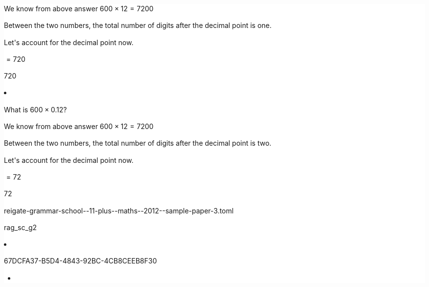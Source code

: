 We know from above answer $600 \times 12 = 7200$

Between the two numbers, the total number of digits after the decimal point is one.

Let's account for the decimal point now.

$= 720$

</div>
</div>
<div class='answers'>
<div class='answer'>

$720$

</div>
</div>

</div>
</li>
<li>
<div class='question_envelope rag_red subquestion'>
<div class='topics'>
<ul>
</ul>
</div>
<div class='question subquestion'>

What is $600 \times 0.12$?

</div>
<div class='workings'>
<div class='working'>

We know from above answer $600 \times 12 = 7200$

Between the two numbers, the total number of digits after the decimal point is two.

Let's account for the decimal point now.

$= 72$

</div>
</div>
<div class='answers'>
<div class='answer'>

$72$

</div>
</div>

</div>
</li>
</ul>
<div class='papername'>
<p>reigate-grammar-school--11-plus--maths--2012--sample-paper-3.toml</p>
</div>
<div class='rag'>
<p>rag_sc_g2</p>
</div>
</div>
</li>
<li>
<div class='question_envelope rag_sc_g2 question'>
<div class='uuid'>
<p>67DCFA37-B5D4-4843-92BC-4CB8CEEB8F30</p>
</div>
<div class='topics'>
<ul>
<li>